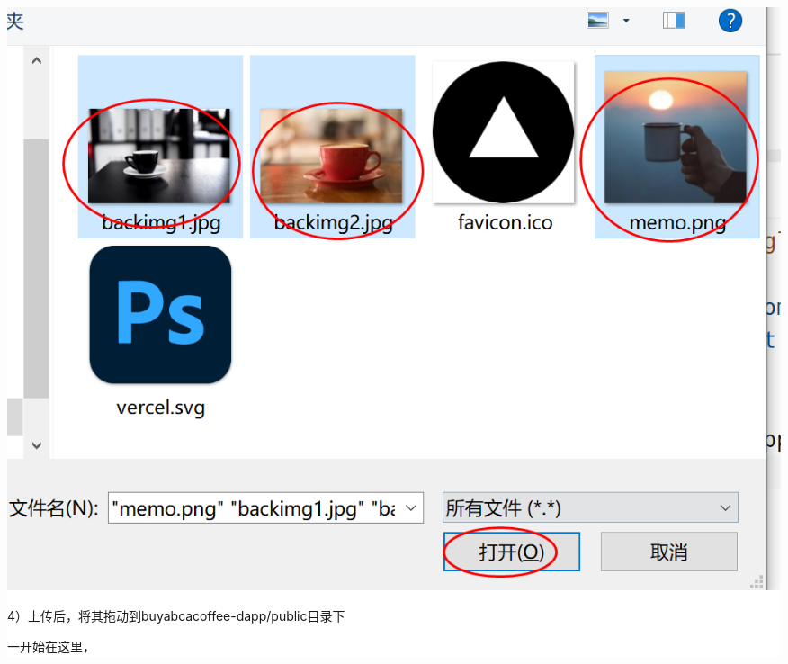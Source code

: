 &#x20;                                                ![](<../.gitbook/assets/image (51) (1).png>)

&#x20;           4）上传后，将其拖动到buyabcacoffee-dapp/public目录下

&#x20;                  一开始在这里，

